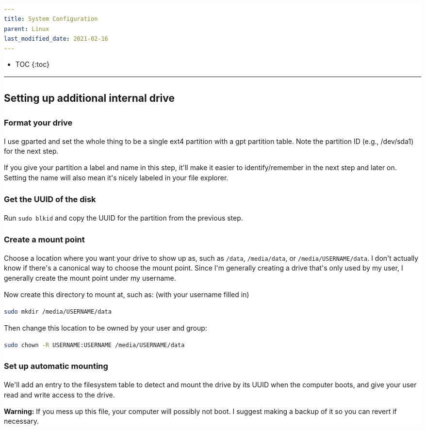 ```yaml
---
title: System Configuration
parent: Linux
last_modified_date: 2021-02-16
---
```


- TOC
{:toc}

---


## Setting up additional internal drive

### Format your drive


I use gparted and set the whole thing to be a single ext4 partition with a gpt partition table. Note the partition ID (e.g., /dev/sda1) for the next step.

If you give your partition a label and name in this step, it'll make it easier to identify/remember in the next step and later on. Setting the name will also mean it's nicely labeled in your file explorer.


### Get the UUID of the disk

Run `sudo blkid` and copy the UUID for the partition from the previous step.

### Create a mount point

Choose a location where you want your drive to show up as, such as `/data`, `/media/data`, or `/media/USERNAME/data`. I don't actually know if there's a canonical way to choose the mount point. Since I'm generally creating a drive that's only used by my user, I generally create the mount point under my username.

Now create this directory to mount at, such as: (with your username filled in)

```bash
sudo mkdir /media/USERNAME/data
```

Then change this location to be owned by your user and group:

```bash
sudo chown -R USERNAME:USERNAME /media/USERNAME/data
```

### Set up automatic mounting

We'll add an entry to the filesystem table to detect and mount the drive by its UUID when the computer boots, and give your user read and write access to the drive.

**Warning:** If you mess up this file, your computer will possibly not boot. I suggest making a backup of it so you can revert if necessary.
